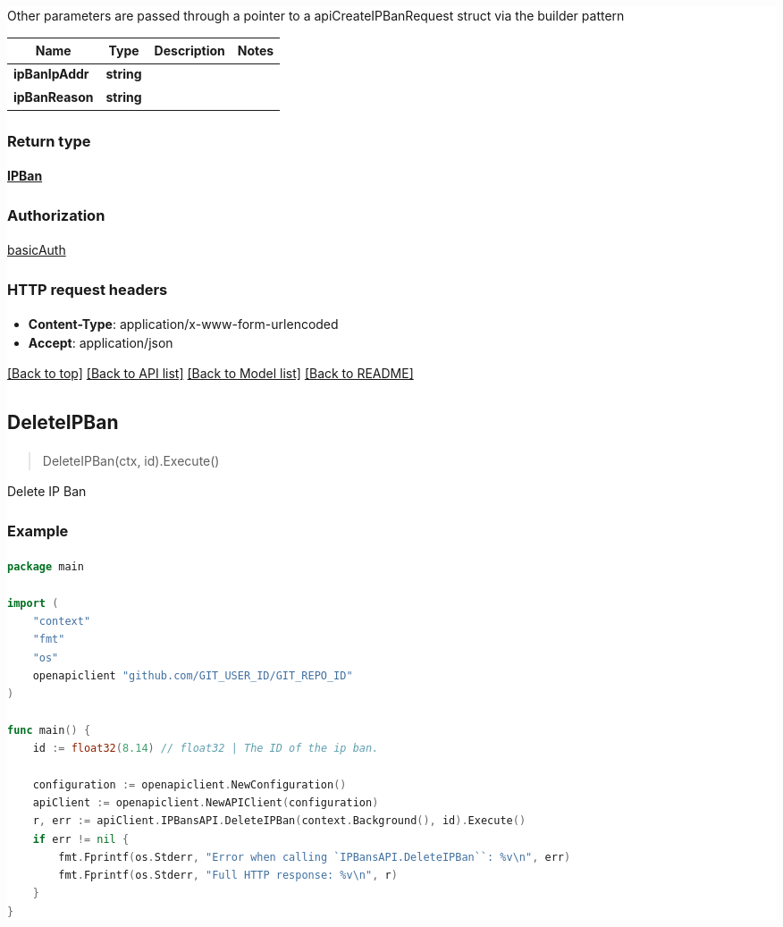 Other parameters are passed through a pointer to a apiCreateIPBanRequest struct via the builder pattern


Name | Type | Description  | Notes
------------- | ------------- | ------------- | -------------
 **ipBanIpAddr** | **string** |  | 
 **ipBanReason** | **string** |  | 

### Return type

[**IPBan**](IPBan.md)

### Authorization

[basicAuth](../README.md#basicAuth)

### HTTP request headers

- **Content-Type**: application/x-www-form-urlencoded
- **Accept**: application/json

[[Back to top]](#) [[Back to API list]](../README.md#documentation-for-api-endpoints)
[[Back to Model list]](../README.md#documentation-for-models)
[[Back to README]](../README.md)


## DeleteIPBan

> DeleteIPBan(ctx, id).Execute()

Delete IP Ban



### Example

```go
package main

import (
	"context"
	"fmt"
	"os"
	openapiclient "github.com/GIT_USER_ID/GIT_REPO_ID"
)

func main() {
	id := float32(8.14) // float32 | The ID of the ip ban.

	configuration := openapiclient.NewConfiguration()
	apiClient := openapiclient.NewAPIClient(configuration)
	r, err := apiClient.IPBansAPI.DeleteIPBan(context.Background(), id).Execute()
	if err != nil {
		fmt.Fprintf(os.Stderr, "Error when calling `IPBansAPI.DeleteIPBan``: %v\n", err)
		fmt.Fprintf(os.Stderr, "Full HTTP response: %v\n", r)
	}
}
```
